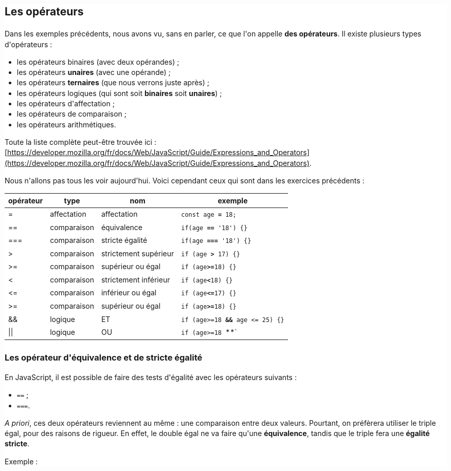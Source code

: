 ## Les opérateurs
Dans les exemples précédents, nous avons vu, sans en parler, ce que l'on appelle **des opérateurs**.
Il existe plusieurs types d'opérateurs : 

- les opérateurs binaires (avec deux opérandes) ;
- les opérateurs **unaires** (avec une opérande) ;
- les opérateurs **ternaires** (que nous verrons juste après) ;
- les opérateurs logiques (qui sont soit **binaires** soit **unaires**) ;
- les opérateurs d'affectation ;
- les opérateurs de comparaison ;
- les opérateurs arithmétiques.

Toute la liste complète peut-être trouvée ici : [https://developer.mozilla.org/fr/docs/Web/JavaScript/Guide/Expressions_and_Operators](https://developer.mozilla.org/fr/docs/Web/JavaScript/Guide/Expressions_and_Operators).

Nous n'allons pas tous les voir aujourd'hui. Voici cependant ceux qui sont dans les exercices précédents :

| opérateur | type | nom | exemple |
|--|--|--|--|
|=| affectation | affectation | `const age `**`=`**` 18;` |
|==| comparaison | équivalence | `if(age `**`==`**` '18') {}` |
|===| comparaison | stricte égalité | `if(age `**`===`**` '18') {}` |
|>| comparaison | strictement supérieur | `if (age `**`>`**` 17) {}` |
|>=| comparaison | supérieur ou égal | `if (age`**`>=`**`18) {}` |
|<| comparaison | strictement inférieur | `if (age`**`<`**`18) {}` |
|<=| comparaison | inférieur ou égal| `if (age`**`<=`**`17) {}` |
|>=| comparaison | supérieur ou égal| `if (age`**`>=`**`18) {}` |
|&&| logique | ET| `if (age>=18 `**`&&`**` age <= 25) {}` |
|\|\|| logique | OU| `if (age>=18 `**`||`**` age <= 25) {}` |

### Les opérateur d'équivalence et de stricte égalité
En JavaScript, il est possible de faire des tests d'égalité avec les opérateurs suivants :

- `==` ;
- `===`.

*A priori*, ces deux opérateurs reviennent au même : une comparaison entre deux valeurs. Pourtant, on préfèrera utiliser le triple égal, pour des raisons de rigueur.
En effet, le double égal ne va faire qu'une **équivalence**, tandis que le triple fera une **égalité stricte**.

Exemple :
